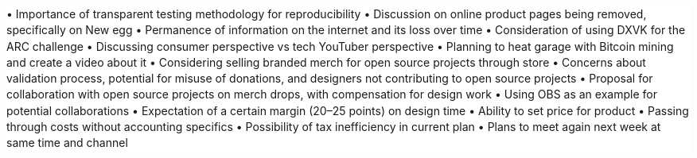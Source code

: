 • Importance of transparent testing methodology for reproducibility
• Discussion on online product pages being removed, specifically on New egg
• Permanence of information on the internet and its loss over time
• Consideration of using DXVK for the ARC challenge
• Discussing consumer perspective vs tech YouTuber perspective
• Planning to heat garage with Bitcoin mining and create a video about it
• Considering selling branded merch for open source projects through store
• Concerns about validation process, potential for misuse of donations, and designers not contributing to open source projects
• Proposal for collaboration with open source projects on merch drops, with compensation for design work
• Using OBS as an example for potential collaborations
• Expectation of a certain margin (20–25 points) on design time
• Ability to set price for product
• Passing through costs without accounting specifics
• Possibility of tax inefficiency in current plan
• Plans to meet again next week at same time and channel